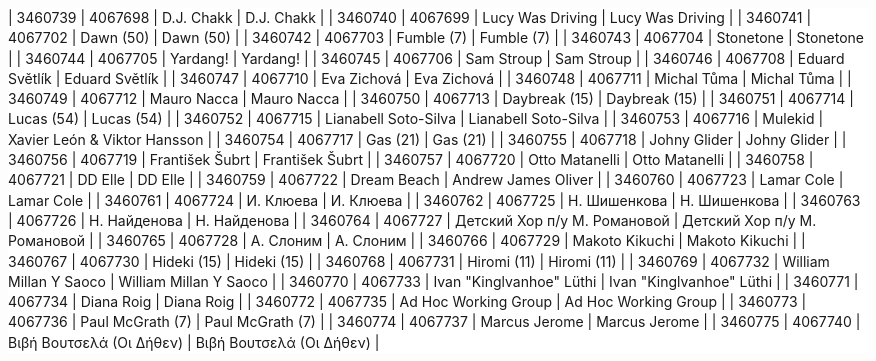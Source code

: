 | 3460739 | 4067698 | D.J. Chakk | D.J. Chakk |
| 3460740 | 4067699 | Lucy Was Driving | Lucy Was Driving |
| 3460741 | 4067702 | Dawn (50) | Dawn (50) |
| 3460742 | 4067703 | Fumble (7) | Fumble (7) |
| 3460743 | 4067704 | Stonetone | Stonetone |
| 3460744 | 4067705 | Yardang! | Yardang! |
| 3460745 | 4067706 | Sam Stroup | Sam Stroup |
| 3460746 | 4067708 | Eduard Světlík | Eduard Světlík |
| 3460747 | 4067710 | Eva Zichová | Eva Zichová |
| 3460748 | 4067711 | Michal Tůma | Michal Tůma |
| 3460749 | 4067712 | Mauro Nacca | Mauro Nacca |
| 3460750 | 4067713 | Daybreak (15) | Daybreak (15) |
| 3460751 | 4067714 | Lucas (54) | Lucas (54) |
| 3460752 | 4067715 | Lianabell Soto-Silva | Lianabell Soto-Silva |
| 3460753 | 4067716 | Mulekid | Xavier León & Viktor Hansson |
| 3460754 | 4067717 | Gas (21) | Gas (21) |
| 3460755 | 4067718 | Johny Glider | Johny Glider |
| 3460756 | 4067719 | František Šubrt | František Šubrt |
| 3460757 | 4067720 | Otto Matanelli | Otto Matanelli |
| 3460758 | 4067721 | DD Elle | DD Elle |
| 3460759 | 4067722 | Dream Beach | Andrew James Oliver |
| 3460760 | 4067723 | Lamar Cole | Lamar Cole |
| 3460761 | 4067724 | И. Клюева | И. Клюева |
| 3460762 | 4067725 | Н. Шишенкова | Н. Шишенкова |
| 3460763 | 4067726 | Н. Найденова | Н. Найденова |
| 3460764 | 4067727 | Детский Хор п/у М. Романовой | Детский Хор п/у М. Романовой |
| 3460765 | 4067728 | А. Слоним | А. Слоним |
| 3460766 | 4067729 | Makoto Kikuchi | Makoto Kikuchi |
| 3460767 | 4067730 | Hideki (15) | Hideki (15) |
| 3460768 | 4067731 | Hiromi (11) | Hiromi (11) |
| 3460769 | 4067732 | William Millan Y Saoco | William Millan Y Saoco |
| 3460770 | 4067733 | Ivan "Kinglvanhoe" Lüthi | Ivan "Kinglvanhoe" Lüthi |
| 3460771 | 4067734 | Diana Roig | Diana Roig |
| 3460772 | 4067735 | Ad Hoc Working Group | Ad Hoc Working Group |
| 3460773 | 4067736 | Paul McGrath (7) | Paul McGrath (7) |
| 3460774 | 4067737 | Marcus Jerome | Marcus Jerome |
| 3460775 | 4067740 | Βιβή Βουτσελά (Οι Δήθεν) | Βιβή Βουτσελά (Οι Δήθεν) |